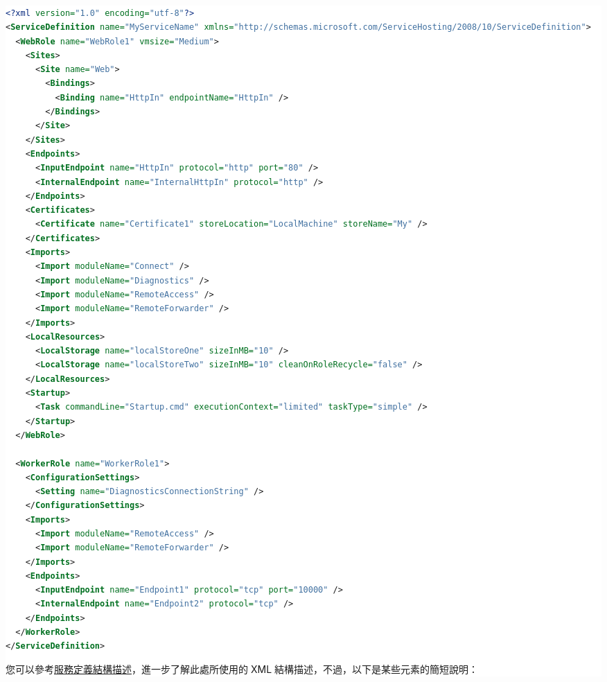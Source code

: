 ```xml
<?xml version="1.0" encoding="utf-8"?>
<ServiceDefinition name="MyServiceName" xmlns="http://schemas.microsoft.com/ServiceHosting/2008/10/ServiceDefinition">
  <WebRole name="WebRole1" vmsize="Medium">
    <Sites>
      <Site name="Web">
        <Bindings>
          <Binding name="HttpIn" endpointName="HttpIn" />
        </Bindings>
      </Site>
    </Sites>
    <Endpoints>
      <InputEndpoint name="HttpIn" protocol="http" port="80" />
      <InternalEndpoint name="InternalHttpIn" protocol="http" />
    </Endpoints>
    <Certificates>
      <Certificate name="Certificate1" storeLocation="LocalMachine" storeName="My" />
    </Certificates>
    <Imports>
      <Import moduleName="Connect" />
      <Import moduleName="Diagnostics" />
      <Import moduleName="RemoteAccess" />
      <Import moduleName="RemoteForwarder" />
    </Imports>
    <LocalResources>
      <LocalStorage name="localStoreOne" sizeInMB="10" />
      <LocalStorage name="localStoreTwo" sizeInMB="10" cleanOnRoleRecycle="false" />
    </LocalResources>
    <Startup>
      <Task commandLine="Startup.cmd" executionContext="limited" taskType="simple" />
    </Startup>
  </WebRole>

  <WorkerRole name="WorkerRole1">
    <ConfigurationSettings>
      <Setting name="DiagnosticsConnectionString" />
    </ConfigurationSettings>
    <Imports>
      <Import moduleName="RemoteAccess" />
      <Import moduleName="RemoteForwarder" />
    </Imports>
    <Endpoints>
      <InputEndpoint name="Endpoint1" protocol="tcp" port="10000" />
      <InternalEndpoint name="Endpoint2" protocol="tcp" />
    </Endpoints>
  </WorkerRole>
</ServiceDefinition>
```

您可以參考[服務定義結構描述](/previous-versions/azure/reference/ee758711(v=azure.100))，進一步了解此處所使用的 XML 結構描述，不過，以下是某些元素的簡短說明：

